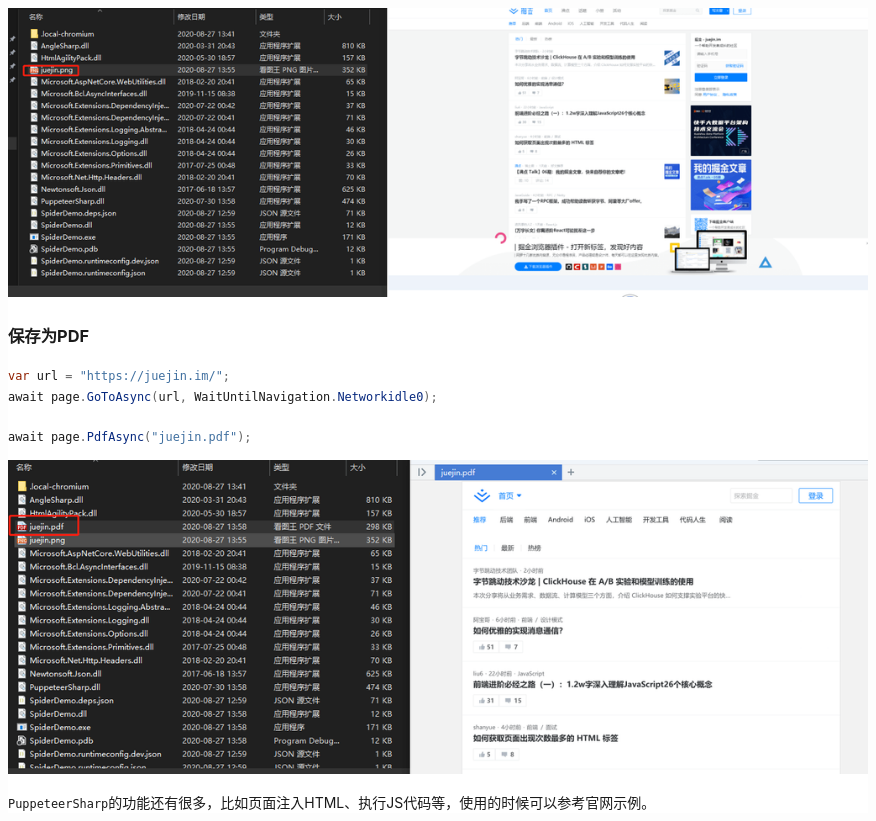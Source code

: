 ![ ](./images/spider-04.png)

### 保存为PDF

```csharp
var url = "https://juejin.im/";
await page.GoToAsync(url, WaitUntilNavigation.Networkidle0);

await page.PdfAsync("juejin.pdf");
```

![ ](./images/spider-05.png)

`PuppeteerSharp`的功能还有很多，比如页面注入HTML、执行JS代码等，使用的时候可以参考官网示例。
